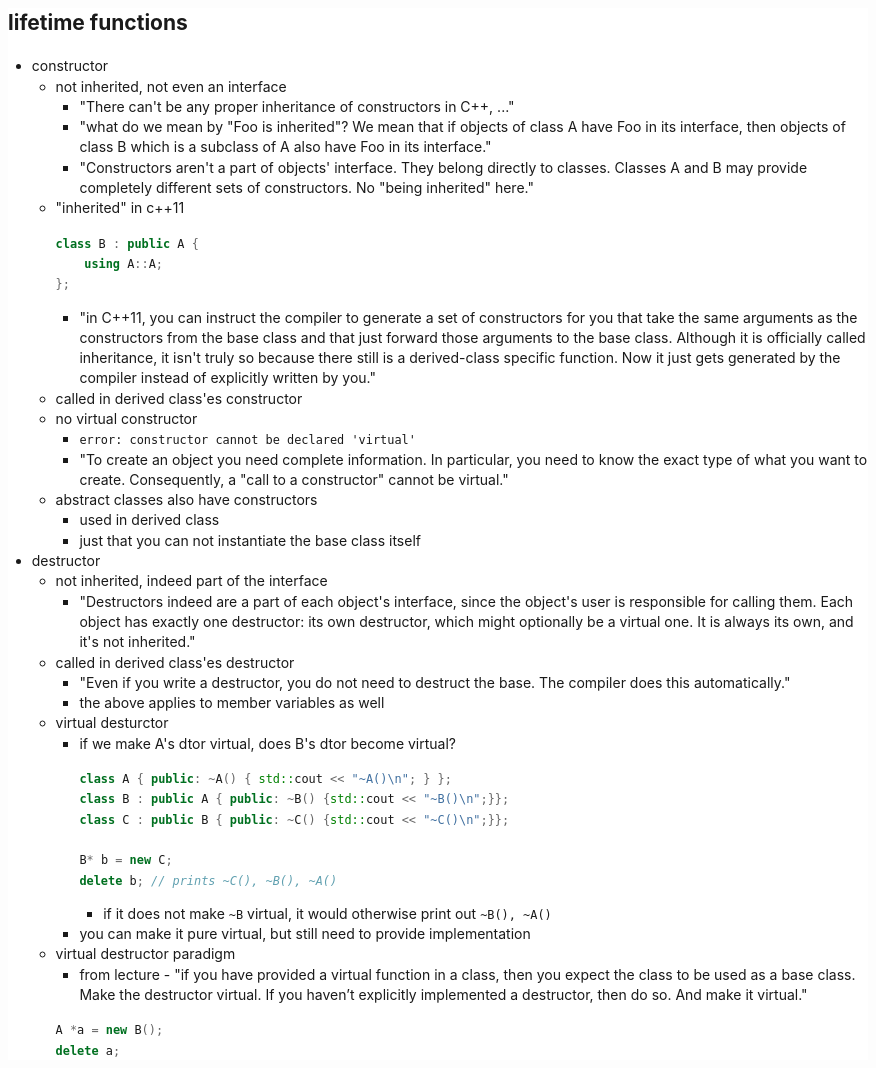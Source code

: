 ## lifetime functions
* constructor
    * not inherited, not even an interface
        * "There can't be any proper inheritance of constructors in C++, ..."
        * "what do we mean by "Foo is inherited"? We mean that if objects of 
        class A have Foo in its interface, then objects of class B which is a 
        subclass of A also have Foo in its interface."
        * "Constructors aren't a part of objects' interface. They belong 
        directly to classes. Classes A and B may provide completely different 
        sets of constructors. No "being inherited" here."
    * "inherited" in c++11
        ```cpp
        class B : public A {
            using A::A;
        };
        ```
        * "in C++11, you can instruct the compiler to generate a set of 
        constructors for you that take the same arguments as the constructors 
        from the base class and that just forward those arguments to the base 
        class. Although it is officially called inheritance, it isn't truly so 
        because there still is a derived-class specific function. Now it just 
        gets generated by the compiler instead of explicitly written by you."
    * called in derived class'es constructor
    * no virtual constructor
        * `error: constructor cannot be declared 'virtual'`
        * "To create an object you need complete information. In particular, you 
        need to know the exact type of what you want to create. Consequently, a 
        "call to a constructor" cannot be virtual."
    * abstract classes also have constructors
        * used in derived class
        * just that you can not instantiate the base class itself
* destructor
    * not inherited, indeed part of the interface
        * "Destructors indeed are a part of each object's interface, since the 
        object's user is responsible for calling them. Each object has exactly 
        one destructor: its own destructor, which might optionally be a virtual 
        one. It is always its own, and it's not inherited."
    * called in derived class'es destructor
        * "Even if you write a destructor, you do not need to destruct the base.
        The compiler does this automatically."
        * the above applies to member variables as well
    * virtual desturctor
        * if we make A's dtor virtual, does B's dtor become virtual? 
            ```cpp
            class A { public: ~A() { std::cout << "~A()\n"; } };
            class B : public A { public: ~B() {std::cout << "~B()\n";}};
            class C : public B { public: ~C() {std::cout << "~C()\n";}};

            B* b = new C;
            delete b; // prints ~C(), ~B(), ~A()
            ```
            * if it does not make `~B` virtual, it would otherwise print out 
            `~B(), ~A()`
        * you can make it pure virtual, but still need to provide implementation
    * virtual destructor paradigm
        * from lecture - "if you have provided a virtual function in a class, 
        then you expect the class to be used as a base class. Make the 
        destructor virtual. If you haven’t explicitly implemented a destructor, 
        then do so. And make it virtual."
        ```cpp
        A *a = new B();
        delete a;
        ```